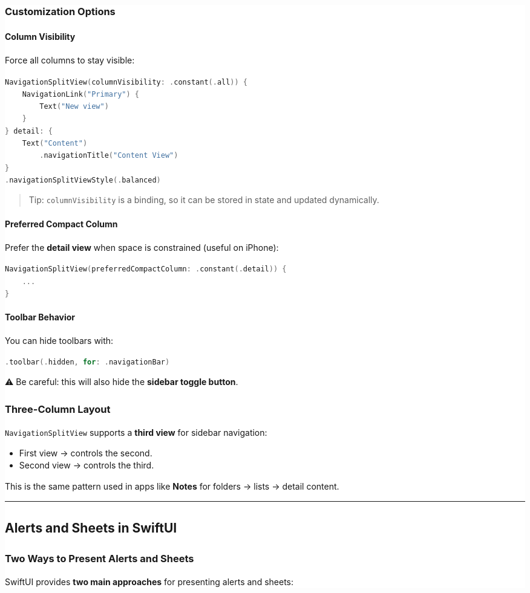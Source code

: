 ### Customization Options

#### Column Visibility

Force all columns to stay visible:

```swift
NavigationSplitView(columnVisibility: .constant(.all)) {
    NavigationLink("Primary") {
        Text("New view")
    }
} detail: {
    Text("Content")
        .navigationTitle("Content View")
}
.navigationSplitViewStyle(.balanced)
```

> Tip: `columnVisibility` is a binding, so it can be stored in state and updated dynamically.

#### Preferred Compact Column

Prefer the **detail view** when space is constrained (useful on iPhone):

```swift
NavigationSplitView(preferredCompactColumn: .constant(.detail)) {
    ...
}
```

#### Toolbar Behavior

You can hide toolbars with:

```swift
.toolbar(.hidden, for: .navigationBar)
```

⚠️ Be careful: this will also hide the **sidebar toggle button**.

### Three-Column Layout

`NavigationSplitView` supports a **third view** for sidebar navigation:

* First view → controls the second.
* Second view → controls the third.

This is the same pattern used in apps like **Notes** for folders → lists → detail content.


---

## Alerts and Sheets in SwiftUI

### Two Ways to Present Alerts and Sheets
SwiftUI provides **two main approaches** for presenting alerts and sheets:
